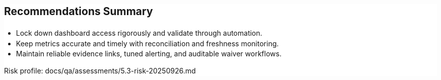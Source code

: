 ## Recommendations Summary
- Lock down dashboard access rigorously and validate through automation.
- Keep metrics accurate and timely with reconciliation and freshness monitoring.
- Maintain reliable evidence links, tuned alerting, and auditable waiver workflows.

Risk profile: docs/qa/assessments/5.3-risk-20250926.md
